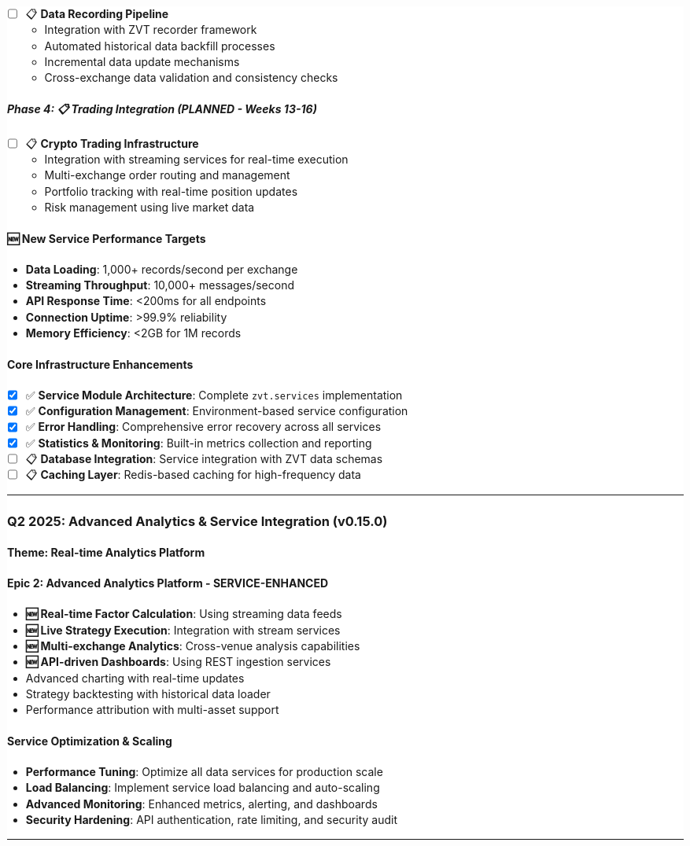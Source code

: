 - [ ] 📋 **Data Recording Pipeline**
  - Integration with ZVT recorder framework
  - Automated historical data backfill processes
  - Incremental data update mechanisms
  - Cross-exchange data validation and consistency checks

##### Phase 4: 📋 **Trading Integration** (PLANNED - Weeks 13-16)
- [ ] 📋 **Crypto Trading Infrastructure**
  - Integration with streaming services for real-time execution
  - Multi-exchange order routing and management
  - Portfolio tracking with real-time position updates
  - Risk management using live market data

#### 🆕 **New Service Performance Targets**
- **Data Loading**: 1,000+ records/second per exchange
- **Streaming Throughput**: 10,000+ messages/second
- **API Response Time**: <200ms for all endpoints
- **Connection Uptime**: >99.9% reliability
- **Memory Efficiency**: <2GB for 1M records

#### Core Infrastructure Enhancements
- [x] ✅ **Service Module Architecture**: Complete `zvt.services` implementation
- [x] ✅ **Configuration Management**: Environment-based service configuration
- [x] ✅ **Error Handling**: Comprehensive error recovery across all services
- [x] ✅ **Statistics & Monitoring**: Built-in metrics collection and reporting
- [ ] 📋 **Database Integration**: Service integration with ZVT data schemas
- [ ] 📋 **Caching Layer**: Redis-based caching for high-frequency data

---

### Q2 2025: Advanced Analytics & Service Integration (v0.15.0)
**Theme: Real-time Analytics Platform**

#### Epic 2: Advanced Analytics Platform - **SERVICE-ENHANCED**
- **🆕 Real-time Factor Calculation**: Using streaming data feeds
- **🆕 Live Strategy Execution**: Integration with stream services
- **🆕 Multi-exchange Analytics**: Cross-venue analysis capabilities
- **🆕 API-driven Dashboards**: Using REST ingestion services
- Advanced charting with real-time updates
- Strategy backtesting with historical data loader
- Performance attribution with multi-asset support

#### Service Optimization & Scaling
- **Performance Tuning**: Optimize all data services for production scale
- **Load Balancing**: Implement service load balancing and auto-scaling
- **Advanced Monitoring**: Enhanced metrics, alerting, and dashboards
- **Security Hardening**: API authentication, rate limiting, and security audit

---
